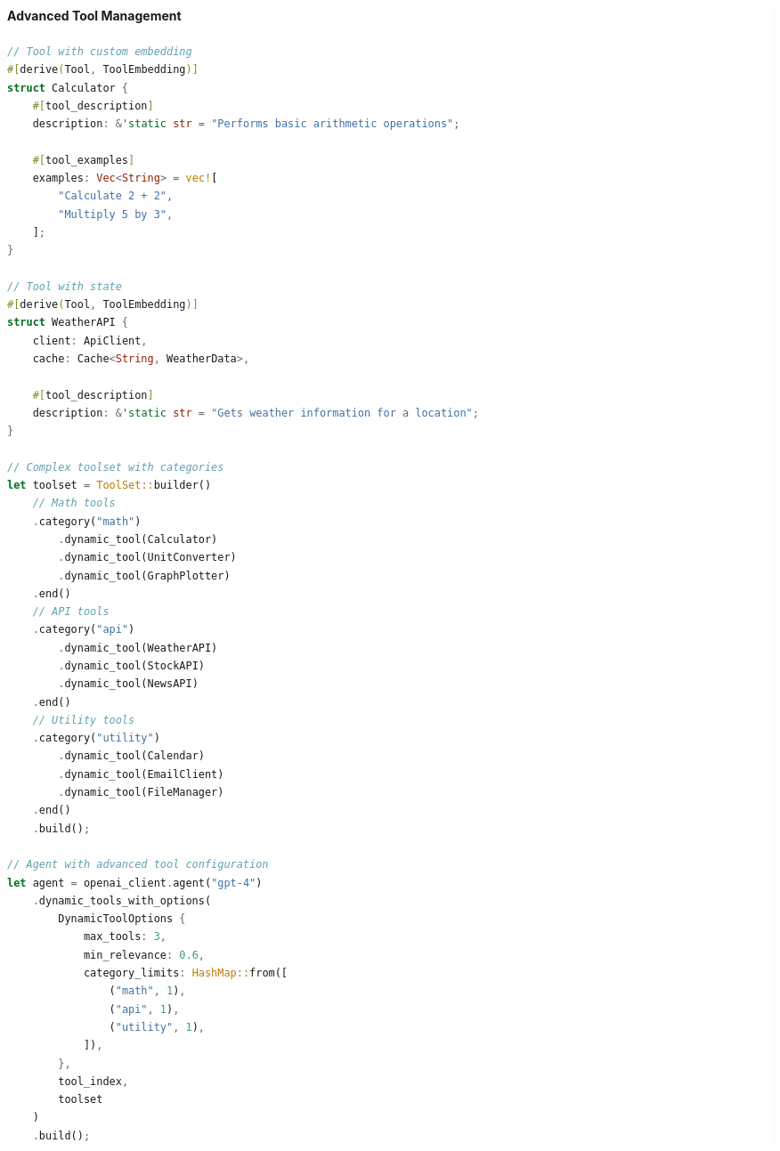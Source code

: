 #### Advanced Tool Management
```rust
// Tool with custom embedding
#[derive(Tool, ToolEmbedding)]
struct Calculator {
    #[tool_description]
    description: &'static str = "Performs basic arithmetic operations";
    
    #[tool_examples]
    examples: Vec<String> = vec![
        "Calculate 2 + 2",
        "Multiply 5 by 3",
    ];
}

// Tool with state
#[derive(Tool, ToolEmbedding)]
struct WeatherAPI {
    client: ApiClient,
    cache: Cache<String, WeatherData>,
    
    #[tool_description]
    description: &'static str = "Gets weather information for a location";
}

// Complex toolset with categories
let toolset = ToolSet::builder()
    // Math tools
    .category("math")
        .dynamic_tool(Calculator)
        .dynamic_tool(UnitConverter)
        .dynamic_tool(GraphPlotter)
    .end()
    // API tools
    .category("api")
        .dynamic_tool(WeatherAPI)
        .dynamic_tool(StockAPI)
        .dynamic_tool(NewsAPI)
    .end()
    // Utility tools
    .category("utility")
        .dynamic_tool(Calendar)
        .dynamic_tool(EmailClient)
        .dynamic_tool(FileManager)
    .end()
    .build();

// Agent with advanced tool configuration
let agent = openai_client.agent("gpt-4")
    .dynamic_tools_with_options(
        DynamicToolOptions {
            max_tools: 3,
            min_relevance: 0.6,
            category_limits: HashMap::from([
                ("math", 1),
                ("api", 1),
                ("utility", 1),
            ]),
        },
        tool_index,
        toolset
    )
    .build();
```